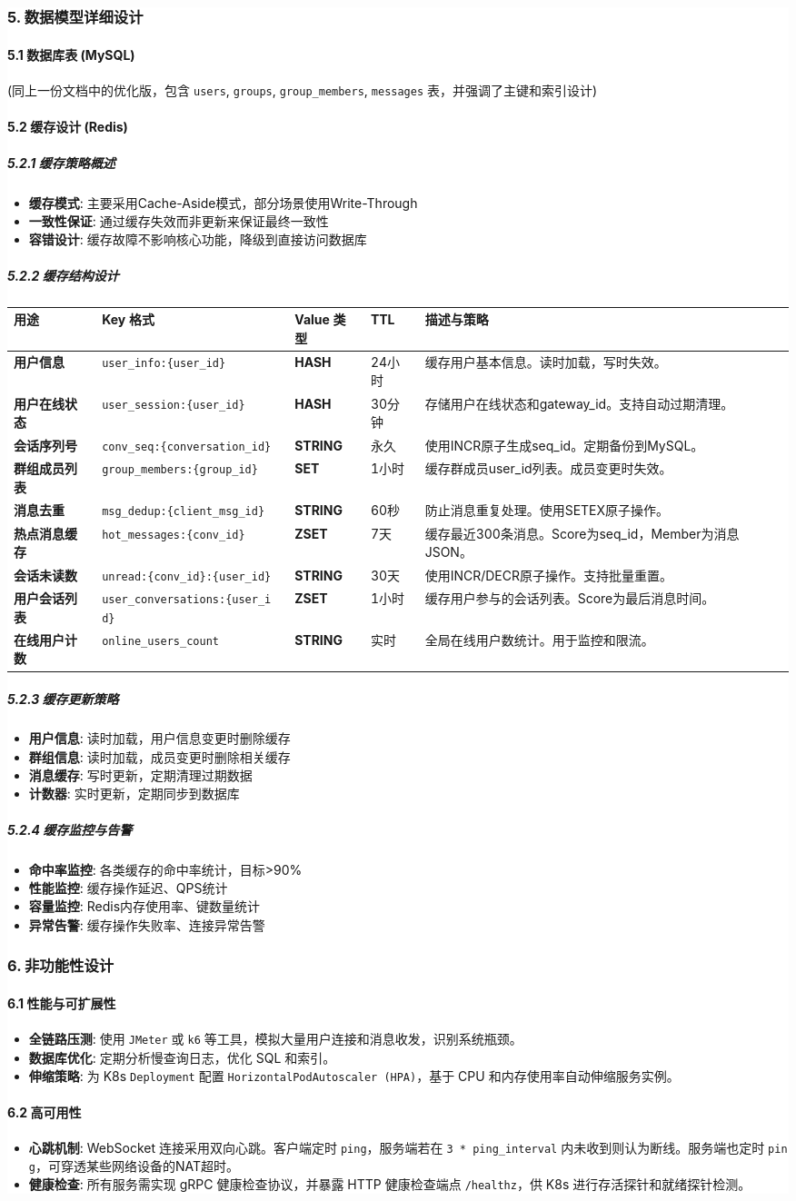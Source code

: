 ### 5. 数据模型详细设计

#### 5.1 数据库表 (MySQL)
(同上一份文档中的优化版，包含 `users`, `groups`, `group_members`, `messages` 表，并强调了主键和索引设计)

#### 5.2 缓存设计 (Redis)

##### 5.2.1 缓存策略概述
*   **缓存模式**: 主要采用Cache-Aside模式，部分场景使用Write-Through
*   **一致性保证**: 通过缓存失效而非更新来保证最终一致性
*   **容错设计**: 缓存故障不影响核心功能，降级到直接访问数据库

##### 5.2.2 缓存结构设计

| 用途 | Key 格式 | Value 类型 | TTL | 描述与策略 |
| :--- | :--- | :--- | :--- | :--- |
| **用户信息** | `user_info:{user_id}` | **HASH** | 24小时 | 缓存用户基本信息。读时加载，写时失效。 |
| **用户在线状态** | `user_session:{user_id}` | **HASH** | 30分钟 | 存储用户在线状态和gateway_id。支持自动过期清理。 |
| **会话序列号** | `conv_seq:{conversation_id}` | **STRING** | 永久 | 使用INCR原子生成seq_id。定期备份到MySQL。 |
| **群组成员列表** | `group_members:{group_id}` | **SET** | 1小时 | 缓存群成员user_id列表。成员变更时失效。 |
| **消息去重** | `msg_dedup:{client_msg_id}` | **STRING** | 60秒 | 防止消息重复处理。使用SETEX原子操作。 |
| **热点消息缓存** | `hot_messages:{conv_id}` | **ZSET** | 7天 | 缓存最近300条消息。Score为seq_id，Member为消息JSON。 |
| **会话未读数** | `unread:{conv_id}:{user_id}` | **STRING** | 30天 | 使用INCR/DECR原子操作。支持批量重置。 |
| **用户会话列表** | `user_conversations:{user_id}` | **ZSET** | 1小时 | 缓存用户参与的会话列表。Score为最后消息时间。 |
| **在线用户计数** | `online_users_count` | **STRING** | 实时 | 全局在线用户数统计。用于监控和限流。 |

##### 5.2.3 缓存更新策略
*   **用户信息**: 读时加载，用户信息变更时删除缓存
*   **群组信息**: 读时加载，成员变更时删除相关缓存
*   **消息缓存**: 写时更新，定期清理过期数据
*   **计数器**: 实时更新，定期同步到数据库

##### 5.2.4 缓存监控与告警
*   **命中率监控**: 各类缓存的命中率统计，目标>90%
*   **性能监控**: 缓存操作延迟、QPS统计
*   **容量监控**: Redis内存使用率、键数量统计
*   **异常告警**: 缓存操作失败率、连接异常告警

### 6. 非功能性设计

#### 6.1 性能与可扩展性
*   **全链路压测**: 使用 `JMeter` 或 `k6` 等工具，模拟大量用户连接和消息收发，识别系统瓶颈。
*   **数据库优化**: 定期分析慢查询日志，优化 SQL 和索引。
*   **伸缩策略**: 为 K8s `Deployment` 配置 `HorizontalPodAutoscaler (HPA)`，基于 CPU 和内存使用率自动伸缩服务实例。

#### 6.2 高可用性
*   **心跳机制**: WebSocket 连接采用双向心跳。客户端定时 `ping`，服务端若在 `3 * ping_interval` 内未收到则认为断线。服务端也定时 `ping`，可穿透某些网络设备的NAT超时。
*   **健康检查**: 所有服务需实现 gRPC 健康检查协议，并暴露 HTTP 健康检查端点 `/healthz`，供 K8s 进行存活探针和就绪探针检测。
